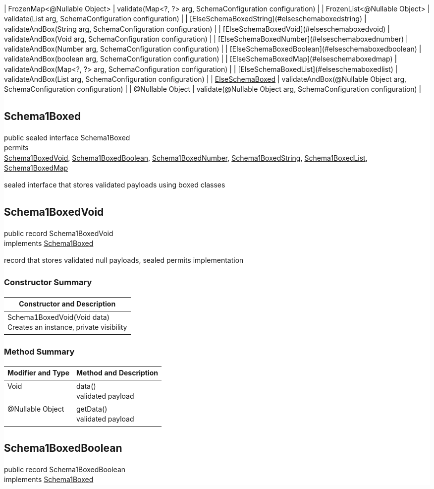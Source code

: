 | FrozenMap<@Nullable Object> | validate(Map&lt;?, ?&gt; arg, SchemaConfiguration configuration) |
| FrozenList<@Nullable Object> | validate(List<?> arg, SchemaConfiguration configuration) |
| [ElseSchemaBoxedString](#elseschemaboxedstring) | validateAndBox(String arg, SchemaConfiguration configuration) |
| [ElseSchemaBoxedVoid](#elseschemaboxedvoid) | validateAndBox(Void arg, SchemaConfiguration configuration) |
| [ElseSchemaBoxedNumber](#elseschemaboxednumber) | validateAndBox(Number arg, SchemaConfiguration configuration) |
| [ElseSchemaBoxedBoolean](#elseschemaboxedboolean) | validateAndBox(boolean arg, SchemaConfiguration configuration) |
| [ElseSchemaBoxedMap](#elseschemaboxedmap) | validateAndBox(Map&lt;?, ?&gt; arg, SchemaConfiguration configuration) |
| [ElseSchemaBoxedList](#elseschemaboxedlist) | validateAndBox(List<?> arg, SchemaConfiguration configuration) |
| [ElseSchemaBoxed](#elseschemaboxed) | validateAndBox(@Nullable Object arg, SchemaConfiguration configuration) |
| @Nullable Object | validate(@Nullable Object arg, SchemaConfiguration configuration) |

## Schema1Boxed
public sealed interface Schema1Boxed<br>
permits<br>
[Schema1BoxedVoid](#schema1boxedvoid),
[Schema1BoxedBoolean](#schema1boxedboolean),
[Schema1BoxedNumber](#schema1boxednumber),
[Schema1BoxedString](#schema1boxedstring),
[Schema1BoxedList](#schema1boxedlist),
[Schema1BoxedMap](#schema1boxedmap)

sealed interface that stores validated payloads using boxed classes

## Schema1BoxedVoid
public record Schema1BoxedVoid<br>
implements [Schema1Boxed](#schema1boxed)

record that stores validated null payloads, sealed permits implementation

### Constructor Summary
| Constructor and Description |
| --------------------------- |
| Schema1BoxedVoid(Void data)<br>Creates an instance, private visibility |

### Method Summary
| Modifier and Type | Method and Description |
| ----------------- | ---------------------- |
| Void | data()<br>validated payload |
| @Nullable Object | getData()<br>validated payload |

## Schema1BoxedBoolean
public record Schema1BoxedBoolean<br>
implements [Schema1Boxed](#schema1boxed)
